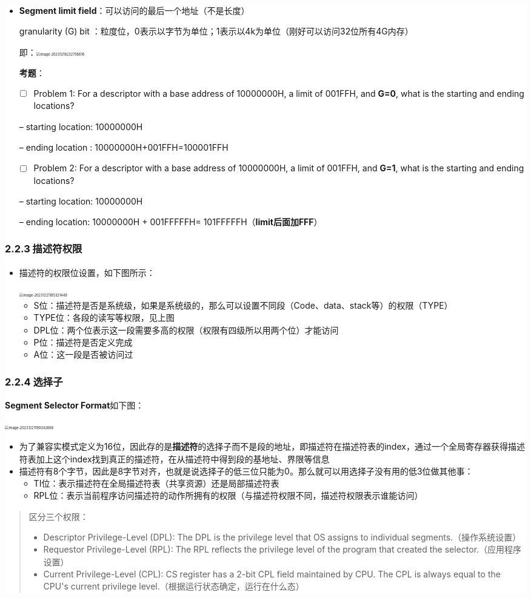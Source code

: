 

- **Segment limit field**：可以访问的最后一个地址（不是长度）

   granularity (G) bit ：粒度位，0表示以字节为单位；1表示以4k为单位（刚好可以访问32位所有4G内存）

  即：<img src="C:\Users\Administrator\AppData\Roaming\Typora\typora-user-images\image-20231218232756616.png" alt="image-20231218232756616" style="zoom:40%;" />

  **考题**：

  - [ ] Problem 1: For a descriptor with a base address of 10000000H, a limit of 001FFH, and **G=0**, what is the starting and ending locations?

  – starting location: 10000000H

  – ending location : 10000000H+001FFH=100001FFH

  - [ ] Problem 2: For a descriptor with a base address of 10000000H, a limit of 001FFH, and **G=1**, what is the starting and ending locations?

  – starting location: 10000000H

  – ending location: 10000000H + 001FFFFFH= 101FFFFFH（**limit后面加FFF**）



### 2.2.3 描述符权限

- 描述符的权限位设置，如下图所示：

  <img src="C:\Users\Administrator\AppData\Roaming\Typora\typora-user-images\image-20231221185321449.png" alt="image-20231221185321449" style="zoom:40%;" /> 

  - S位：描述符是否是系统级，如果是系统级的，那么可以设置不同段（Code、data、stack等）的权限（TYPE）
  - TYPE位：各段的读写等权限，见上图
  - DPL位：两个位表示这一段需要多高的权限（权限有四级所以用两个位）才能访问
  - P位：描述符是否定义完成
  - A位：这一段是否被访问过



### 2.2.4 选择子

**Segment Selector Format**如下图：

<img src="C:\Users\Administrator\AppData\Roaming\Typora\typora-user-images\image-20231221190342668.png" alt="image-20231221190342668" style="zoom:40%;" /> 

- 为了兼容实模式定义为16位，因此存的是**描述符**的选择子而不是段的地址，即描述符在描述符表的index，通过一个全局寄存器获得描述符表加上这个index找到真正的描述符，在从描述符中得到段的基地址、界限等信息
- 描述符有8个字节，因此是8字节对齐，也就是说选择子的低三位只能为0。那么就可以用选择子没有用的低3位做其他事：
  - TI位：表示描述符在全局描述符表（共享资源）还是局部描述符表
  - RPL位：表示当前程序访问描述符的动作所拥有的权限（与描述符权限不同，描述符权限表示谁能访问）

> 区分三个权限：
>
> - Descriptor Privilege-Level (DPL): The DPL is the privilege level that OS assigns to individual segments.（操作系统设置）
> - Requestor Privilege-Level (RPL): The RPL reflects the privilege level of the program that created the selector.（应用程序设置）
> - Current Privilege-Level (CPL): CS register has a 2-bit CPL field maintained by CPU. The CPL is always equal to the CPU's current privilege level.（根据运行状态确定，运行在什么态）
